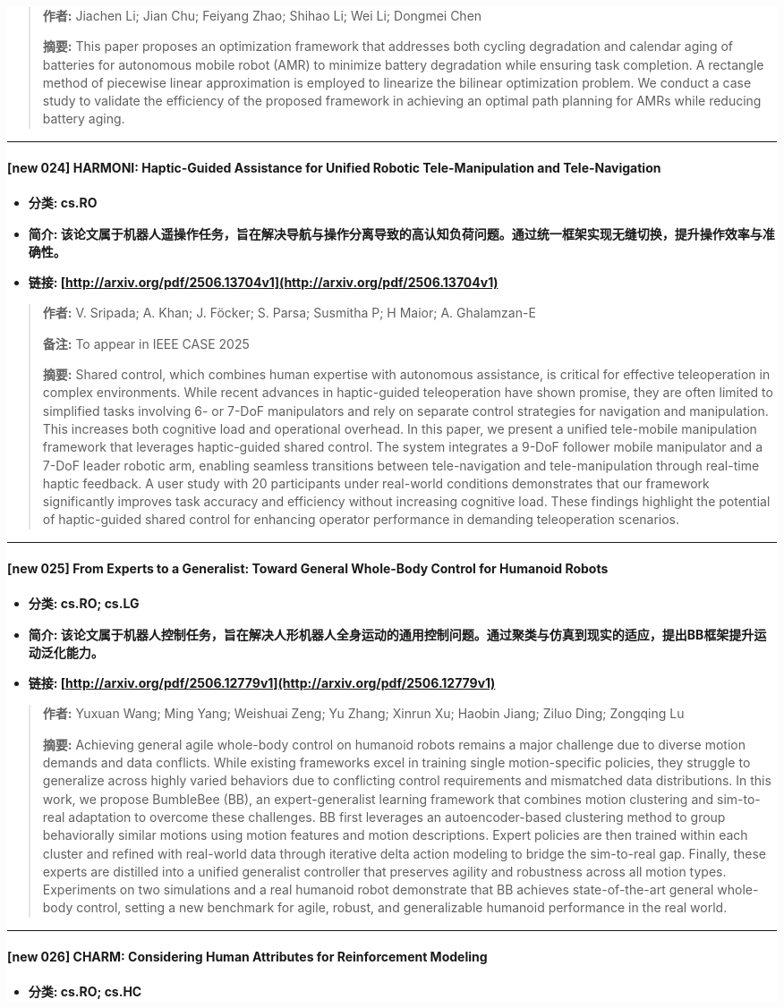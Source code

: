 > **作者:** Jiachen Li; Jian Chu; Feiyang Zhao; Shihao Li; Wei Li; Dongmei Chen
>
> **摘要:** This paper proposes an optimization framework that addresses both cycling degradation and calendar aging of batteries for autonomous mobile robot (AMR) to minimize battery degradation while ensuring task completion. A rectangle method of piecewise linear approximation is employed to linearize the bilinear optimization problem. We conduct a case study to validate the efficiency of the proposed framework in achieving an optimal path planning for AMRs while reducing battery aging.
>
---
#### [new 024] HARMONI: Haptic-Guided Assistance for Unified Robotic Tele-Manipulation and Tele-Navigation
- **分类: cs.RO**

- **简介: 该论文属于机器人遥操作任务，旨在解决导航与操作分离导致的高认知负荷问题。通过统一框架实现无缝切换，提升操作效率与准确性。**

- **链接: [http://arxiv.org/pdf/2506.13704v1](http://arxiv.org/pdf/2506.13704v1)**

> **作者:** V. Sripada; A. Khan; J. Föcker; S. Parsa; Susmitha P; H Maior; A. Ghalamzan-E
>
> **备注:** To appear in IEEE CASE 2025
>
> **摘要:** Shared control, which combines human expertise with autonomous assistance, is critical for effective teleoperation in complex environments. While recent advances in haptic-guided teleoperation have shown promise, they are often limited to simplified tasks involving 6- or 7-DoF manipulators and rely on separate control strategies for navigation and manipulation. This increases both cognitive load and operational overhead. In this paper, we present a unified tele-mobile manipulation framework that leverages haptic-guided shared control. The system integrates a 9-DoF follower mobile manipulator and a 7-DoF leader robotic arm, enabling seamless transitions between tele-navigation and tele-manipulation through real-time haptic feedback. A user study with 20 participants under real-world conditions demonstrates that our framework significantly improves task accuracy and efficiency without increasing cognitive load. These findings highlight the potential of haptic-guided shared control for enhancing operator performance in demanding teleoperation scenarios.
>
---
#### [new 025] From Experts to a Generalist: Toward General Whole-Body Control for Humanoid Robots
- **分类: cs.RO; cs.LG**

- **简介: 该论文属于机器人控制任务，旨在解决人形机器人全身运动的通用控制问题。通过聚类与仿真到现实的适应，提出BB框架提升运动泛化能力。**

- **链接: [http://arxiv.org/pdf/2506.12779v1](http://arxiv.org/pdf/2506.12779v1)**

> **作者:** Yuxuan Wang; Ming Yang; Weishuai Zeng; Yu Zhang; Xinrun Xu; Haobin Jiang; Ziluo Ding; Zongqing Lu
>
> **摘要:** Achieving general agile whole-body control on humanoid robots remains a major challenge due to diverse motion demands and data conflicts. While existing frameworks excel in training single motion-specific policies, they struggle to generalize across highly varied behaviors due to conflicting control requirements and mismatched data distributions. In this work, we propose BumbleBee (BB), an expert-generalist learning framework that combines motion clustering and sim-to-real adaptation to overcome these challenges. BB first leverages an autoencoder-based clustering method to group behaviorally similar motions using motion features and motion descriptions. Expert policies are then trained within each cluster and refined with real-world data through iterative delta action modeling to bridge the sim-to-real gap. Finally, these experts are distilled into a unified generalist controller that preserves agility and robustness across all motion types. Experiments on two simulations and a real humanoid robot demonstrate that BB achieves state-of-the-art general whole-body control, setting a new benchmark for agile, robust, and generalizable humanoid performance in the real world.
>
---
#### [new 026] CHARM: Considering Human Attributes for Reinforcement Modeling
- **分类: cs.RO; cs.HC**
